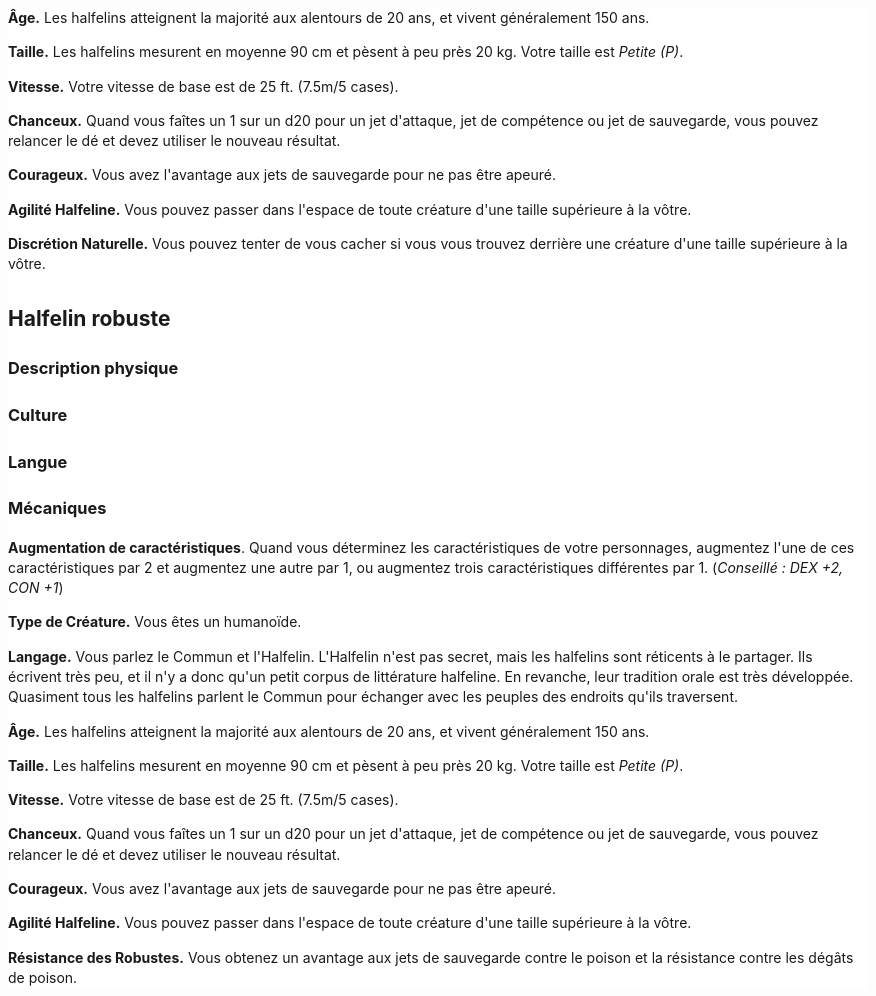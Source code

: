 **Âge.** Les halfelins atteignent la majorité aux alentours de 20 ans, et vivent généralement 150 ans.

**Taille.** Les halfelins mesurent en moyenne 90 cm et pèsent à peu près 20 kg. Votre taille est _Petite (P)_.

**Vitesse.** Votre vitesse de base est de 25 ft. (7.5m/5 cases).

**Chanceux.** Quand vous faîtes un 1 sur un d20 pour un jet d'attaque, jet de compétence ou jet de sauvegarde, vous pouvez relancer le dé et devez utiliser le nouveau résultat.

**Courageux.** Vous avez l'avantage aux jets de sauvegarde pour ne pas être apeuré.

**Agilité Halfeline.** Vous pouvez passer dans l'espace de toute créature d'une taille supérieure à la vôtre.

**Discrétion Naturelle.** Vous pouvez tenter de vous cacher si vous vous trouvez derrière une créature d'une taille supérieure à la vôtre.

## Halfelin robuste

### Description physique

### Culture

### Langue

### Mécaniques

**Augmentation de caractéristiques**. Quand vous déterminez les caractéristiques de votre personnages, augmentez l'une de ces caractéristiques par 2 et augmentez une autre par 1, ou augmentez trois caractéristiques différentes par 1. (*Conseillé : DEX +2, CON +1*)

**Type de Créature.** Vous êtes un humanoïde.

**Langage.** Vous parlez le Commun et l'Halfelin. L'Halfelin n'est pas secret, mais les halfelins sont réticents à le partager. Ils écrivent très peu, et il n'y a donc qu'un petit corpus de littérature halfeline. En revanche, leur tradition orale est très développée. Quasiment tous les halfelins parlent le Commun pour échanger avec les peuples des endroits qu'ils traversent.

**Âge.** Les halfelins atteignent la majorité aux alentours de 20 ans, et vivent généralement 150 ans.

**Taille.** Les halfelins mesurent en moyenne 90 cm et pèsent à peu près 20 kg. Votre taille est _Petite (P)_.

**Vitesse.** Votre vitesse de base est de 25 ft. (7.5m/5 cases).

**Chanceux.** Quand vous faîtes un 1 sur un d20 pour un jet d'attaque, jet de compétence ou jet de sauvegarde, vous pouvez relancer le dé et devez utiliser le nouveau résultat.

**Courageux.** Vous avez l'avantage aux jets de sauvegarde pour ne pas être apeuré.

**Agilité Halfeline.** Vous pouvez passer dans l'espace de toute créature d'une taille supérieure à la vôtre.

**Résistance des Robustes.** Vous obtenez un avantage aux jets de sauvegarde contre le poison et la résistance contre les dégâts de poison.

